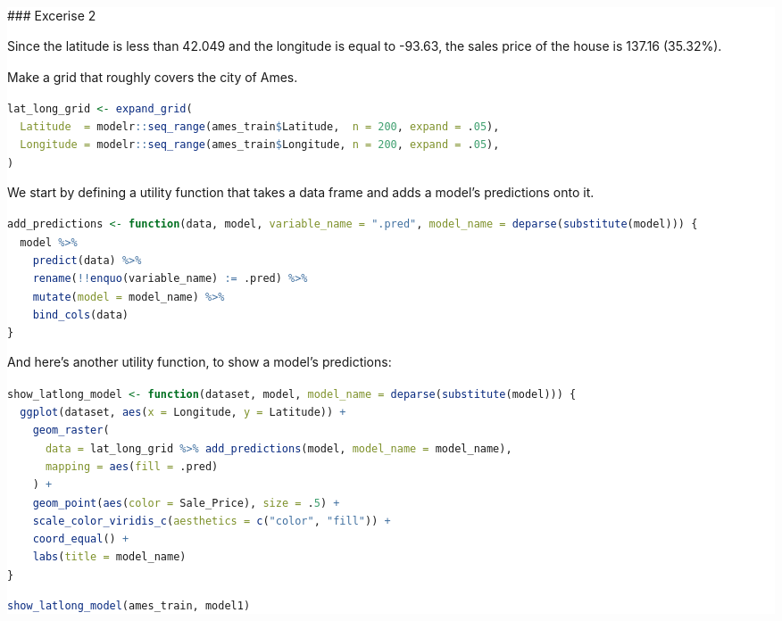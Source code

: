 \#\#\# Excerise 2

Since the latitude is less than 42.049 and the longitude is equal to
-93.63, the sales price of the house is 137.16 (35.32%).

Make a grid that roughly covers the city of Ames.

``` r
lat_long_grid <- expand_grid(
  Latitude  = modelr::seq_range(ames_train$Latitude,  n = 200, expand = .05),
  Longitude = modelr::seq_range(ames_train$Longitude, n = 200, expand = .05),
)
```

We start by defining a utility function that takes a data frame and adds
a model’s predictions onto it.

``` r
add_predictions <- function(data, model, variable_name = ".pred", model_name = deparse(substitute(model))) {
  model %>%
    predict(data) %>%
    rename(!!enquo(variable_name) := .pred) %>%
    mutate(model = model_name) %>%
    bind_cols(data)
}
```

And here’s another utility function, to show a model’s predictions:

``` r
show_latlong_model <- function(dataset, model, model_name = deparse(substitute(model))) {
  ggplot(dataset, aes(x = Longitude, y = Latitude)) +
    geom_raster(
      data = lat_long_grid %>% add_predictions(model, model_name = model_name),
      mapping = aes(fill = .pred)
    ) +
    geom_point(aes(color = Sale_Price), size = .5) +
    scale_color_viridis_c(aesthetics = c("color", "fill")) +
    coord_equal() +
    labs(title = model_name)
}
```

``` r
show_latlong_model(ames_train, model1)
```

